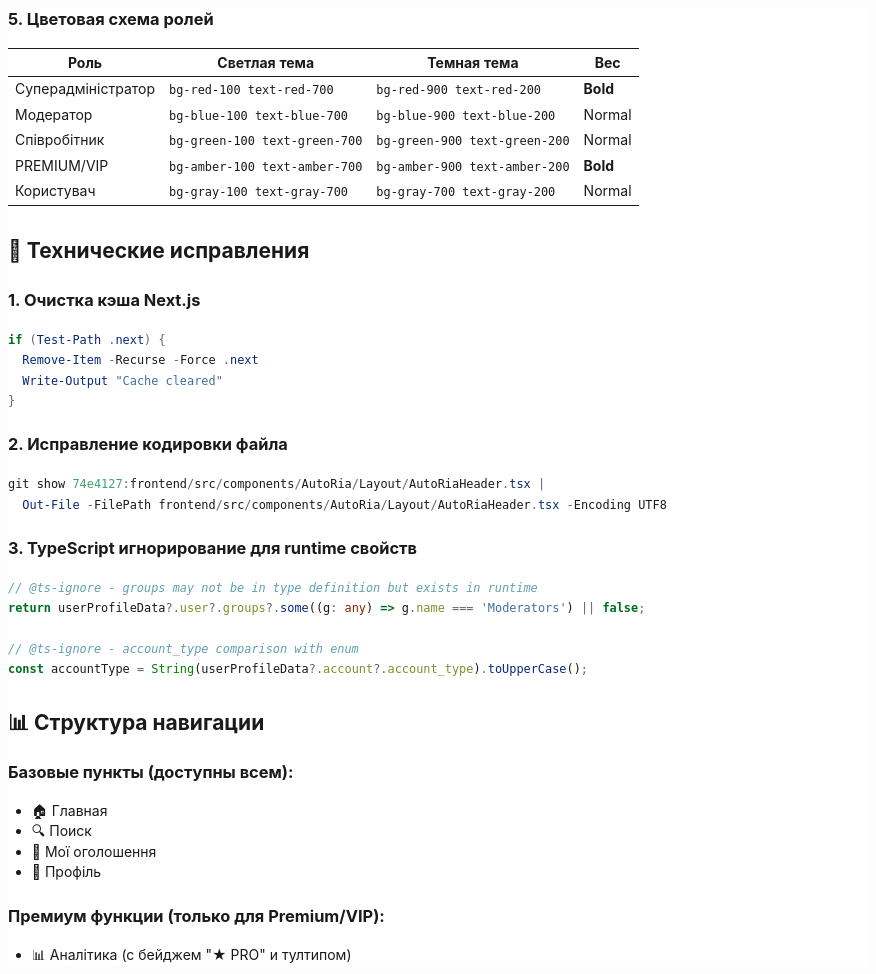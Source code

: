 ### 5. **Цветовая схема ролей**

| Роль | Светлая тема | Темная тема | Вес |
|------|--------------|-------------|-----|
| Суперадміністратор | `bg-red-100 text-red-700` | `bg-red-900 text-red-200` | **Bold** |
| Модератор | `bg-blue-100 text-blue-700` | `bg-blue-900 text-blue-200` | Normal |
| Співробітник | `bg-green-100 text-green-700` | `bg-green-900 text-green-200` | Normal |
| PREMIUM/VIP | `bg-amber-100 text-amber-700` | `bg-amber-900 text-amber-200` | **Bold** |
| Користувач | `bg-gray-100 text-gray-700` | `bg-gray-700 text-gray-200` | Normal |

## 🔧 Технические исправления

### 1. **Очистка кэша Next.js**

```powershell
if (Test-Path .next) { 
  Remove-Item -Recurse -Force .next
  Write-Output "Cache cleared" 
}
```

### 2. **Исправление кодировки файла**

```powershell
git show 74e4127:frontend/src/components/AutoRia/Layout/AutoRiaHeader.tsx | 
  Out-File -FilePath frontend/src/components/AutoRia/Layout/AutoRiaHeader.tsx -Encoding UTF8
```

### 3. **TypeScript игнорирование для runtime свойств**

```typescript
// @ts-ignore - groups may not be in type definition but exists in runtime
return userProfileData?.user?.groups?.some((g: any) => g.name === 'Moderators') || false;

// @ts-ignore - account_type comparison with enum
const accountType = String(userProfileData?.account?.account_type).toUpperCase();
```

## 📊 Структура навигации

### Базовые пункты (доступны всем):
- 🏠 Главная
- 🔍 Поиск
- 🚗 Мої оголошення
- 👤 Профіль

### Премиум функции (только для Premium/VIP):
- 📊 Аналітика (с бейджем "★ PRO" и тултипом)
